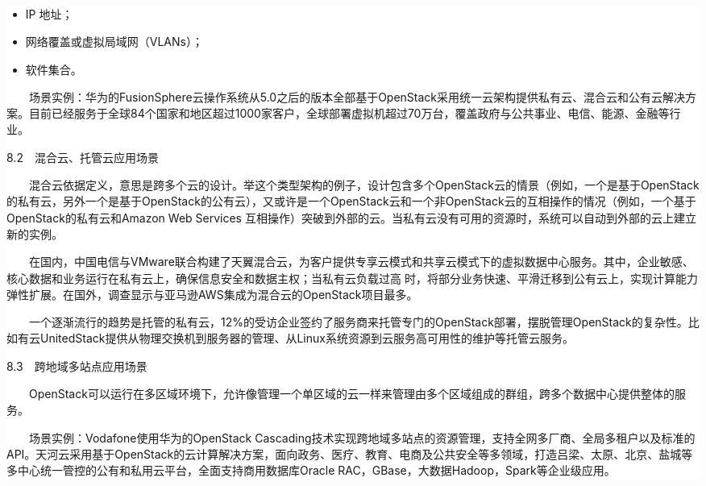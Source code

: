 -   IP 地址；

-   网络覆盖或虚拟局域网（VLANs）；

-   软件集合。

  场景实例：华为的FusionSphere云操作系统从5.0之后的版本全部基于OpenStack采用统一云架构提供私有云、混合云和公有云解决方案。目前已经服务于全球84个国家和地区超过1000家客户，全球部署虚拟机超过70万台，覆盖政府与公共事业、电信、能源、金融等行业。

8.2 混合云、托管云应用场景

  混合云依据定义，意思是跨多个云的设计。举这个类型架构的例子，设计包含多个OpenStack云的情景（例如，一个是基于OpenStack的私有云，另外一个是基于OpenStack的公有云），又或许是一个OpenStack云和一个非OpenStack云的互相操作的情况（例如，一个基于OpenStack的私有云和Amazon
Web Services
互相操作）突破到外部的云。当私有云没有可用的资源时，系统可以自动到外部的云上建立新的实例。

  在国内，中国电信与VMware联合构建了天翼混合云，为客户提供专享云模式和共享云模式下的虚拟数据中心服务。其中，企业敏感、核心数据和业务运行在私有云上，确保信息安全和数据主权；当私有云负载过高
时，将部分业务快速、平滑迁移到公有云上，实现计算能力弹性扩展。在国外，调查显示与亚马逊AWS集成为混合云的OpenStack项目最多。

  一个逐渐流行的趋势是托管的私有云，12%的受访企业签约了服务商来托管专门的OpenStack部署，摆脱管理OpenStack的复杂性。比如有云UnitedStack提供从物理交换机到服务器的管理、从Linux系统资源到云服务高可用性的维护等托管云服务。

8.3 跨地域多站点应用场景

  OpenStack可以运行在多区域环境下，允许像管理一个单区域的云一样来管理由多个区域组成的群组，跨多个数据中心提供整体的服务。

  场景实例：Vodafone使用华为的OpenStack
Cascading技术实现跨地域多站点的资源管理，支持全网多厂商、全局多租户以及标准的API。天河云采用基于OpenStack的云计算解决方案，面向政务、医疗、教育、电商及公共安全等多领域，打造吕梁、太原、北京、盐城等多中心统一管控的公有和私用云平台，全面支持商用数据库Oracle RAC，GBase，大数据Hadoop，Spark等企业级应用。
